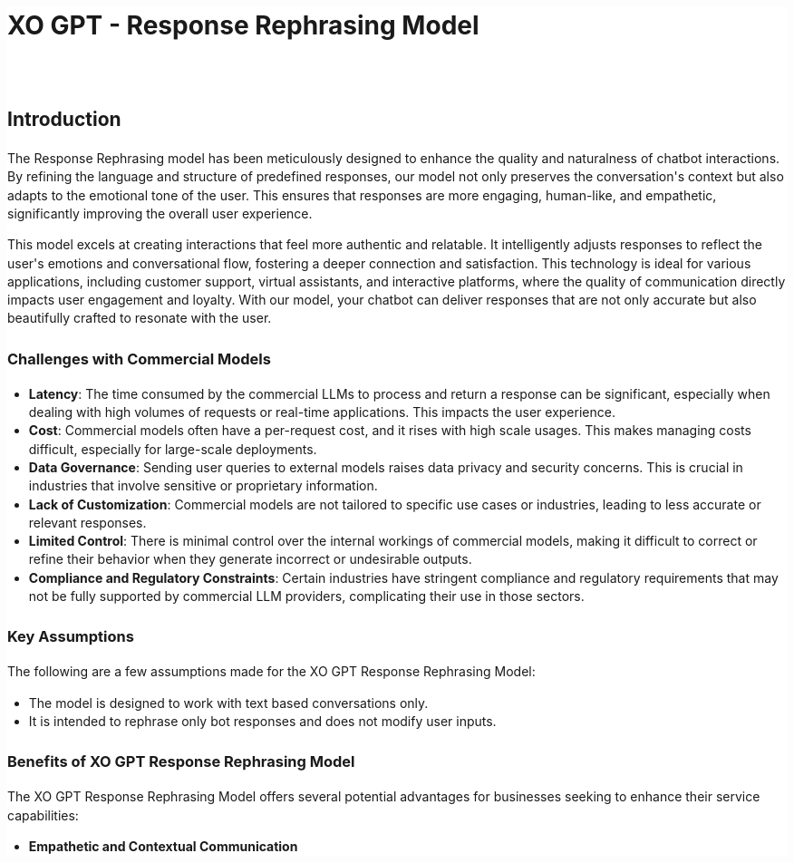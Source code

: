 
# XO GPT - Response Rephrasing Model
<br>

## Introduction

The Response Rephrasing model has been meticulously designed to enhance the quality and naturalness of chatbot interactions. By refining the language and structure of predefined responses, our model not only preserves the conversation's context but also adapts to the emotional tone of the user. This ensures that responses are more engaging, human-like, and empathetic, significantly improving the overall user experience.

This model excels at creating interactions that feel more authentic and relatable. It intelligently adjusts responses to reflect the user's emotions and conversational flow, fostering a deeper connection and satisfaction. This technology is ideal for various applications, including customer support, virtual assistants, and interactive platforms, where the quality of communication directly impacts user engagement and loyalty. With our model, your chatbot can deliver responses that are not only accurate but also beautifully crafted to resonate with the user.


### Challenges with Commercial Models

* **Latency**: The time consumed by the commercial LLMs to process and return a response can be significant, especially when dealing with high volumes of requests or real-time applications. This impacts the user experience.
* **Cost**: Commercial models often have a per-request cost, and it rises with high scale usages. This makes managing costs difficult, especially for large-scale deployments.
* **Data Governance**: Sending user queries to external models raises data privacy and security concerns. This is crucial in industries that involve sensitive or proprietary information.
* **Lack of Customization**: Commercial models are not tailored to specific use cases or industries, leading to less accurate or relevant responses.
* **Limited Control**: There is minimal control over the internal workings of commercial models, making it difficult to correct or refine their behavior when they generate incorrect or undesirable outputs.
* **Compliance and Regulatory Constraints**: Certain industries have stringent compliance and regulatory requirements that may not be fully supported by commercial LLM providers, complicating their use in those sectors.


### Key Assumptions

 The following are a few assumptions made for the XO GPT Response Rephrasing Model:

* The model is designed to work with text based conversations only.
* It is intended to rephrase only bot responses and does not modify user inputs.

### Benefits of XO GPT Response Rephrasing Model

The XO GPT Response Rephrasing Model offers several potential advantages for businesses seeking to enhance their service capabilities:

* **Empathetic and Contextual Communication**
